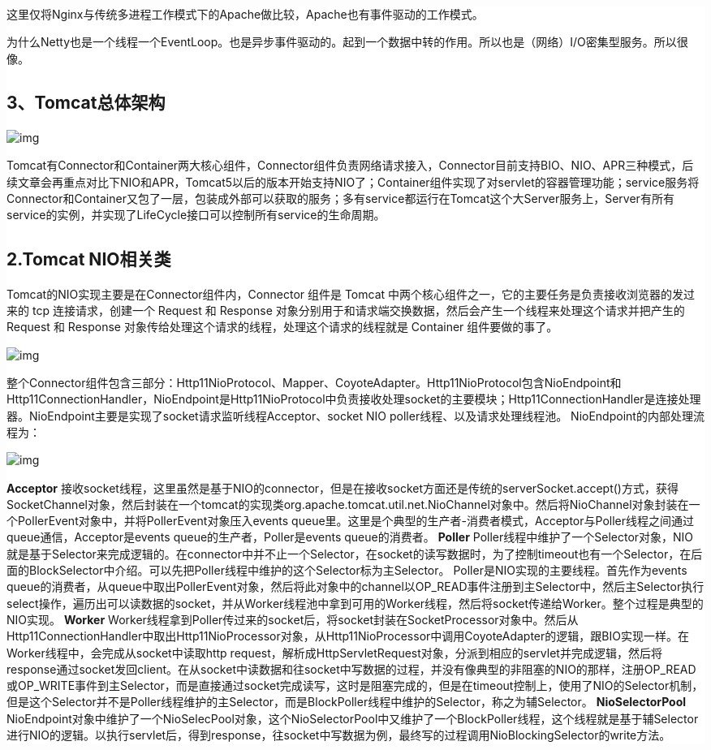 这里仅将Nginx与传统多进程工作模式下的Apache做比较，Apache也有事件驱动的工作模式。

为什么Netty也是一个线程一个EventLoop。也是异步事件驱动的。起到一个数据中转的作用。所以也是（网络）I/O密集型服务。所以很像。

## 3、Tomcat总体架构



![img](https:////upload-images.jianshu.io/upload_images/4720632-30957a3ad7f32d47.gif?imageMogr2/auto-orient/strip%7CimageView2/2/w/532/format/webp)





Tomcat有Connector和Container两大核心组件，Connector组件负责网络请求接入，Connector目前支持BIO、NIO、APR三种模式，后续文章会再重点对比下NIO和APR，Tomcat5以后的版本开始支持NIO了；Container组件实现了对servlet的容器管理功能；service服务将Connector和Container又包了一层，包装成外部可以获取的服务；多有service都运行在Tomcat这个大Server服务上，Server有所有service的实例，并实现了LifeCycle接口可以控制所有service的生命周期。

## 2.Tomcat NIO相关类

Tomcat的NIO实现主要是在Connector组件内，Connector 组件是 Tomcat 中两个核心组件之一，它的主要任务是负责接收浏览器的发过来的 tcp 连接请求，创建一个 Request 和 Response 对象分别用于和请求端交换数据，然后会产生一个线程来处理这个请求并把产生的 Request 和 Response 对象传给处理这个请求的线程，处理这个请求的线程就是 Container 组件要做的事了。





![img](https:////upload-images.jianshu.io/upload_images/4720632-bb841137a05111cc.jpg?imageMogr2/auto-orient/strip%7CimageView2/2/w/610/format/webp)



整个Connector组件包含三部分：Http11NioProtocol、Mapper、CoyoteAdapter。Http11NioProtocol包含NioEndpoint和Http11ConnectionHandler，NioEndpoint是Http11NioProtocol中负责接收处理socket的主要模块；Http11ConnectionHandler是连接处理器。NioEndpoint主要是实现了socket请求监听线程Acceptor、socket NIO poller线程、以及请求处理线程池。
 NioEndpoint的内部处理流程为：





![img](https:////upload-images.jianshu.io/upload_images/4720632-1fe94a01b66812dd.jpg?imageMogr2/auto-orient/strip%7CimageView2/2/w/866/format/webp)



**Acceptor** 接收socket线程，这里虽然是基于NIO的connector，但是在接收socket方面还是传统的serverSocket.accept()方式，获得SocketChannel对象，然后封装在一个tomcat的实现类org.apache.tomcat.util.net.NioChannel对象中。然后将NioChannel对象封装在一个PollerEvent对象中，并将PollerEvent对象压入events queue里。这里是个典型的生产者-消费者模式，Acceptor与Poller线程之间通过queue通信，Acceptor是events queue的生产者，Poller是events queue的消费者。
 **Poller** Poller线程中维护了一个Selector对象，NIO就是基于Selector来完成逻辑的。在connector中并不止一个Selector，在socket的读写数据时，为了控制timeout也有一个Selector，在后面的BlockSelector中介绍。可以先把Poller线程中维护的这个Selector标为主Selector。 Poller是NIO实现的主要线程。首先作为events queue的消费者，从queue中取出PollerEvent对象，然后将此对象中的channel以OP_READ事件注册到主Selector中，然后主Selector执行select操作，遍历出可以读数据的socket，并从Worker线程池中拿到可用的Worker线程，然后将socket传递给Worker。整个过程是典型的NIO实现。
 **Worker** Worker线程拿到Poller传过来的socket后，将socket封装在SocketProcessor对象中。然后从Http11ConnectionHandler中取出Http11NioProcessor对象，从Http11NioProcessor中调用CoyoteAdapter的逻辑，跟BIO实现一样。在Worker线程中，会完成从socket中读取http request，解析成HttpServletRequest对象，分派到相应的servlet并完成逻辑，然后将response通过socket发回client。在从socket中读数据和往socket中写数据的过程，并没有像典型的非阻塞的NIO的那样，注册OP_READ或OP_WRITE事件到主Selector，而是直接通过socket完成读写，这时是阻塞完成的，但是在timeout控制上，使用了NIO的Selector机制，但是这个Selector并不是Poller线程维护的主Selector，而是BlockPoller线程中维护的Selector，称之为辅Selector。
 **NioSelectorPool** NioEndpoint对象中维护了一个NioSelecPool对象，这个NioSelectorPool中又维护了一个BlockPoller线程，这个线程就是基于辅Selector进行NIO的逻辑。以执行servlet后，得到response，往socket中写数据为例，最终写的过程调用NioBlockingSelector的write方法。
